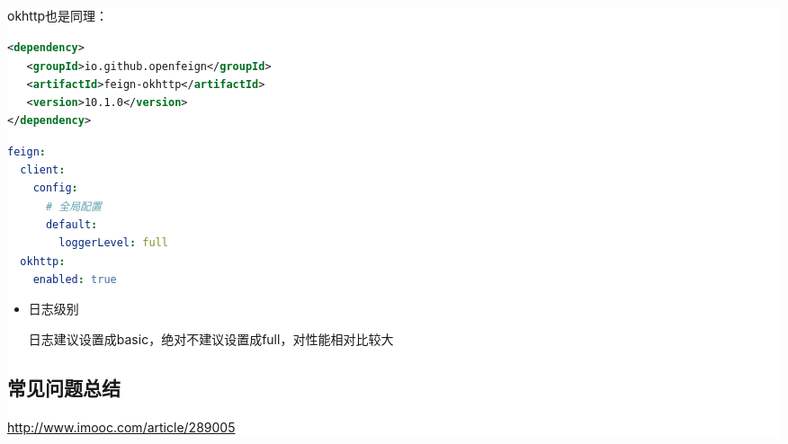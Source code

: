   okhttp也是同理：

  ```xml
  <dependency>
     <groupId>io.github.openfeign</groupId>
     <artifactId>feign-okhttp</artifactId>
     <version>10.1.0</version>
  </dependency>
  ```

  ```yml
  feign:
    client:
      config:
        # 全局配置
        default:
          loggerLevel: full
    okhttp:
      enabled: true
  ```

+ 日志级别

  日志建议设置成basic，绝对不建议设置成full，对性能相对比较大

## 常见问题总结

http://www.imooc.com/article/289005
